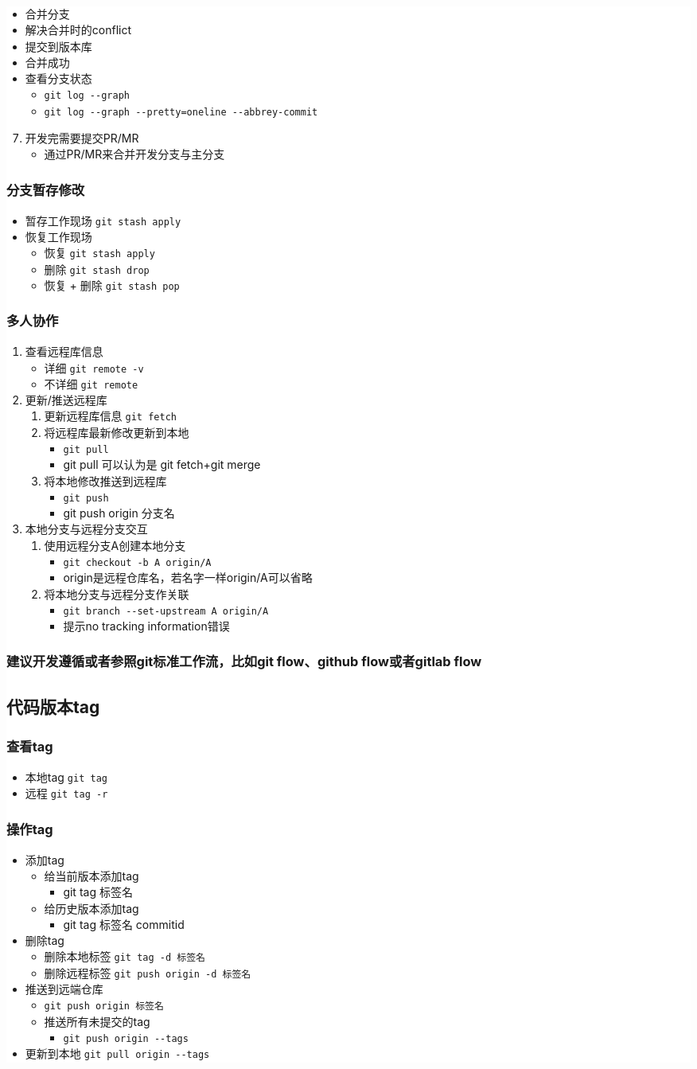    - 合并分支
   - 解决合并时的conflict
   - 提交到版本库
   - 合并成功
   - 查看分支状态
     - `git log --graph`
     - `git log --graph --pretty=oneline --abbrey-commit`
7. 开发完需要提交PR/MR
   - 通过PR/MR来合并开发分支与主分支

### 分支暂存修改

- 暂存工作现场 `git stash apply`
- 恢复工作现场
  - 恢复 `git stash apply`
  - 删除 `git stash drop`
  - 恢复 + 删除 `git stash pop`

### 多人协作

1. 查看远程库信息
   - 详细 `git remote -v`
   - 不详细 `git remote`
2. 更新/推送远程库
   1. 更新远程库信息 `git fetch`
   2. 将远程库最新修改更新到本地
      - `git pull`
      - git pull 可以认为是 git fetch+git merge
   3. 将本地修改推送到远程库
      - `git push`
      - git push origin 分支名
3. 本地分支与远程分支交互
   1. 使用远程分支A创建本地分支
      - `git checkout -b A origin/A`
      - origin是远程仓库名，若名字一样origin/A可以省略
   2. 将本地分支与远程分支作关联
      - `git branch --set-upstream A origin/A`
      - 提示no tracking information错误

### 建议开发遵循或者参照git标准工作流，比如git flow、github flow或者gitlab flow

## 代码版本tag

### 查看tag

- 本地tag `git tag`
- 远程 `git tag -r`

### 操作tag

- 添加tag
  - 给当前版本添加tag
    - git tag 标签名
  - 给历史版本添加tag
    - git tag 标签名 commitid
- 删除tag
  - 删除本地标签 `git tag -d 标签名`
  - 删除远程标签 `git push origin -d 标签名`
- 推送到远端仓库
  - `git push origin 标签名`
  - 推送所有未提交的tag
    - `git push origin --tags`
- 更新到本地 `git pull origin --tags`
  